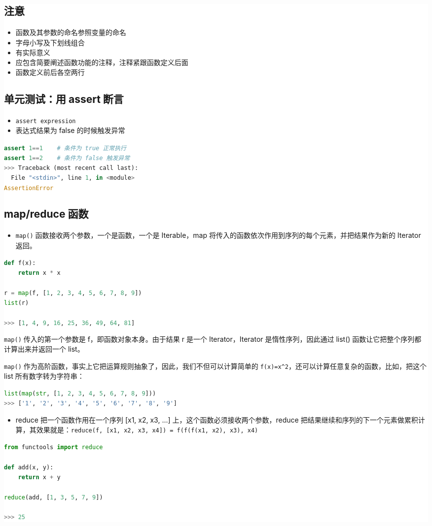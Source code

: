## 注意

- 函数及其参数的命名参照变量的命名
- 字母小写及下划线组合
- 有实际意义
- 应包含简要阐述函数功能的注释，注释紧跟函数定义后面
- 函数定义前后各空两行

## 单元测试：用 assert 断言

- `assert expression`
- 表达式结果为 false 的时候触发异常

```python
assert 1==1    # 条件为 true 正常执行
assert 1==2    # 条件为 false 触发异常
>>> Traceback (most recent call last):
  File "<stdin>", line 1, in <module>
AssertionError
```

## map/reduce 函数

- `map()` 函数接收两个参数，一个是函数，一个是 Iterable，map 将传入的函数依次作用到序列的每个元素，并把结果作为新的 Iterator 返回。

```python
def f(x):
    return x * x

r = map(f, [1, 2, 3, 4, 5, 6, 7, 8, 9])
list(r)

>>> [1, 4, 9, 16, 25, 36, 49, 64, 81]
```

`map()` 传入的第一个参数是 f，即函数对象本身。由于结果 r 是一个 Iterator，Iterator 是惰性序列，因此通过 list() 函数让它把整个序列都计算出来并返回一个 list。

`map()` 作为高阶函数，事实上它把运算规则抽象了，因此，我们不但可以计算简单的 `f(x)=x^2`，还可以计算任意复杂的函数，比如，把这个 list 所有数字转为字符串：

```python
list(map(str, [1, 2, 3, 4, 5, 6, 7, 8, 9]))
>>> ['1', '2', '3', '4', '5', '6', '7', '8', '9']
```

- reduce 把一个函数作用在一个序列 [x1, x2, x3, ...] 上，这个函数必须接收两个参数，reduce 把结果继续和序列的下一个元素做累积计算，其效果就是：`reduce(f, [x1, x2, x3, x4]) = f(f(f(x1, x2), x3), x4)`

```python
from functools import reduce

def add(x, y):
    return x + y

reduce(add, [1, 3, 5, 7, 9])

>>> 25
```
